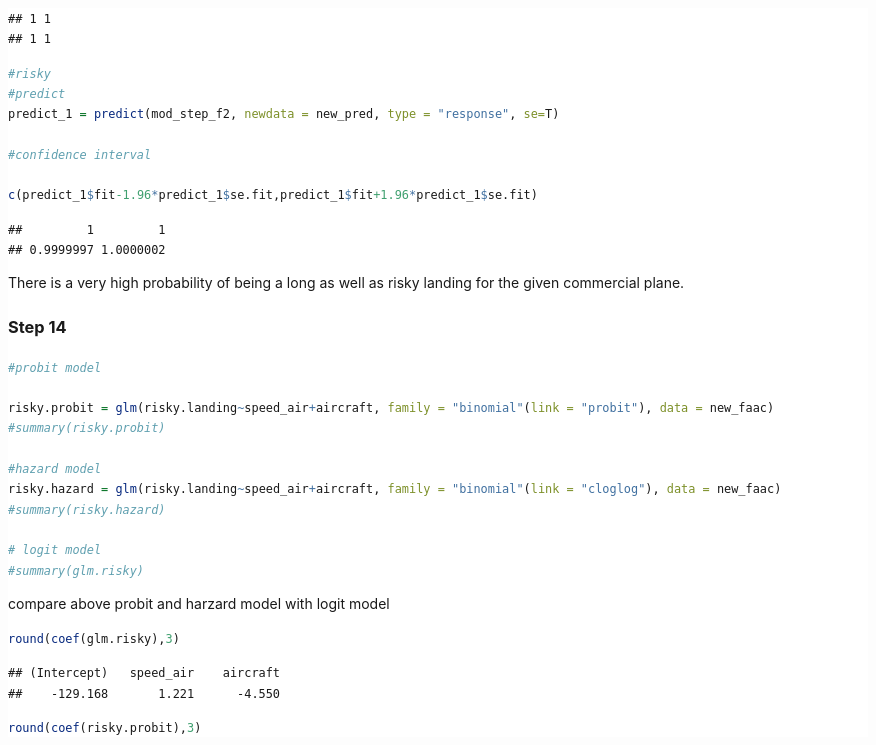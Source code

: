     ## 1 1 
    ## 1 1

``` r
#risky
#predict 
predict_1 = predict(mod_step_f2, newdata = new_pred, type = "response", se=T)

#confidence interval

c(predict_1$fit-1.96*predict_1$se.fit,predict_1$fit+1.96*predict_1$se.fit)
```

    ##         1         1 
    ## 0.9999997 1.0000002

There is a very high probability of being a long as well as risky
landing for the given commercial plane.

### Step 14

``` r
#probit model

risky.probit = glm(risky.landing~speed_air+aircraft, family = "binomial"(link = "probit"), data = new_faac)
#summary(risky.probit)

#hazard model
risky.hazard = glm(risky.landing~speed_air+aircraft, family = "binomial"(link = "cloglog"), data = new_faac)
#summary(risky.hazard)

# logit model
#summary(glm.risky)
```

compare above probit and harzard model with logit model

``` r
round(coef(glm.risky),3)
```

    ## (Intercept)   speed_air    aircraft 
    ##    -129.168       1.221      -4.550

``` r
round(coef(risky.probit),3)
```
